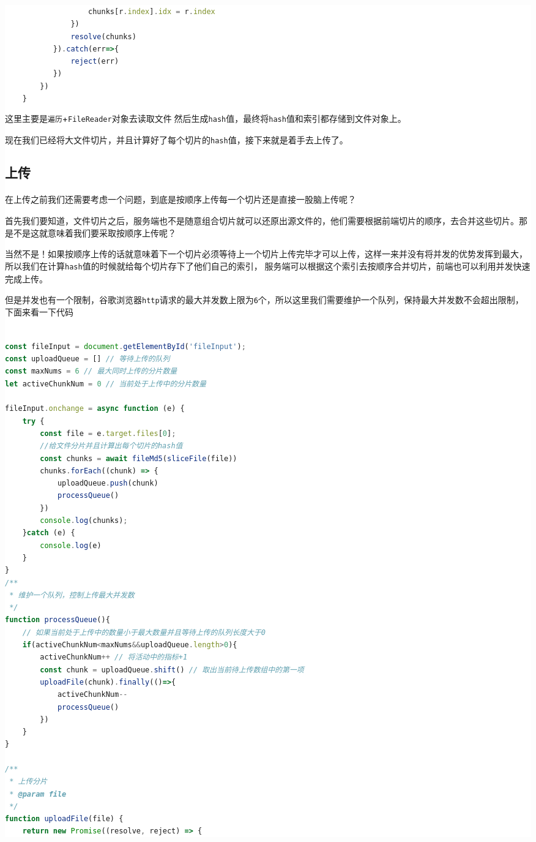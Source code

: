 ```javascript
                   chunks[r.index].idx = r.index
               })
               resolve(chunks)
           }).catch(err=>{
               reject(err)
           })
        })
    }
```
这里主要是``遍历``+``FileReader``对象去读取文件 然后生成``hash``值，最终将``hash``值和索引都存储到文件对象上。

现在我们已经将大文件切片，并且计算好了每个切片的``hash``值，接下来就是着手去上传了。

## 上传
在上传之前我们还需要考虑一个问题，到底是按顺序上传每一个切片还是直接一股脑上传呢？

首先我们要知道，文件切片之后，服务端也不是随意组合切片就可以还原出源文件的，他们需要根据前端切片的顺序，去合并这些切片。那是不是这就意味着我们要采取按顺序上传呢？

当然不是！如果按顺序上传的话就意味着下一个切片必须等待上一个切片上传完毕才可以上传，这样一来并没有将并发的优势发挥到最大，所以我们在计算``hash``值的时候就给每个切片存下了他们自己的索引，
服务端可以根据这个索引去按顺序合并切片，前端也可以利用并发快速完成上传。

但是并发也有一个限制，谷歌浏览器``http``请求的最大并发数上限为``6``个，所以这里我们需要维护一个队列，保持最大并发数不会超出限制，下面来看一下代码

```javascript

const fileInput = document.getElementById('fileInput');
const uploadQueue = [] // 等待上传的队列
const maxNums = 6 // 最大同时上传的分片数量
let activeChunkNum = 0 // 当前处于上传中的分片数量

fileInput.onchange = async function (e) {
    try {
        const file = e.target.files[0];
        //给文件分片并且计算出每个切片的hash值
        const chunks = await fileMd5(sliceFile(file))
        chunks.forEach((chunk) => {
            uploadQueue.push(chunk)
            processQueue()
        })
        console.log(chunks);
    }catch (e) {
        console.log(e)
    }
}
/**
 * 维护一个队列，控制上传最大并发数
 */
function processQueue(){
    // 如果当前处于上传中的数量小于最大数量并且等待上传的队列长度大于0
    if(activeChunkNum<maxNums&&uploadQueue.length>0){
        activeChunkNum++ // 将活动中的指标+1
        const chunk = uploadQueue.shift() // 取出当前待上传数组中的第一项
        uploadFile(chunk).finally(()=>{
            activeChunkNum--
            processQueue()
        })
    }
}

/**
 * 上传分片
 * @param file
 */
function uploadFile(file) {
    return new Promise((resolve, reject) => {
```